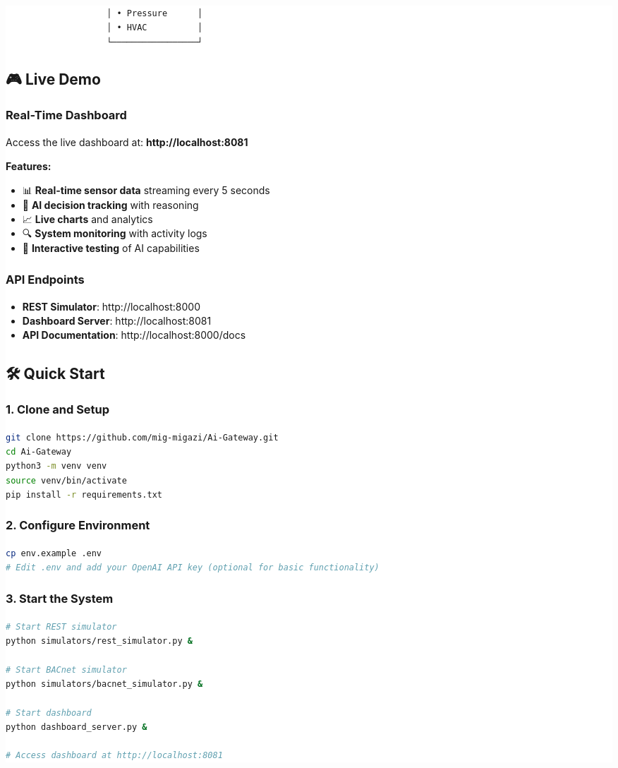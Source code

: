 ```
                    │ • Pressure      │
                    │ • HVAC          │
                    └─────────────────┘
```

## 🎮 **Live Demo**

### **Real-Time Dashboard**
Access the live dashboard at: **http://localhost:8081**

**Features:**
- 📊 **Real-time sensor data** streaming every 5 seconds
- 🧠 **AI decision tracking** with reasoning
- 📈 **Live charts** and analytics
- 🔍 **System monitoring** with activity logs
- 🎯 **Interactive testing** of AI capabilities

### **API Endpoints**
- **REST Simulator**: http://localhost:8000
- **Dashboard Server**: http://localhost:8081
- **API Documentation**: http://localhost:8000/docs

## 🛠️ **Quick Start**

### **1. Clone and Setup**
```bash
git clone https://github.com/mig-migazi/Ai-Gateway.git
cd Ai-Gateway
python3 -m venv venv
source venv/bin/activate
pip install -r requirements.txt
```

### **2. Configure Environment**
```bash
cp env.example .env
# Edit .env and add your OpenAI API key (optional for basic functionality)
```

### **3. Start the System**
```bash
# Start REST simulator
python simulators/rest_simulator.py &

# Start BACnet simulator  
python simulators/bacnet_simulator.py &

# Start dashboard
python dashboard_server.py &

# Access dashboard at http://localhost:8081
```
